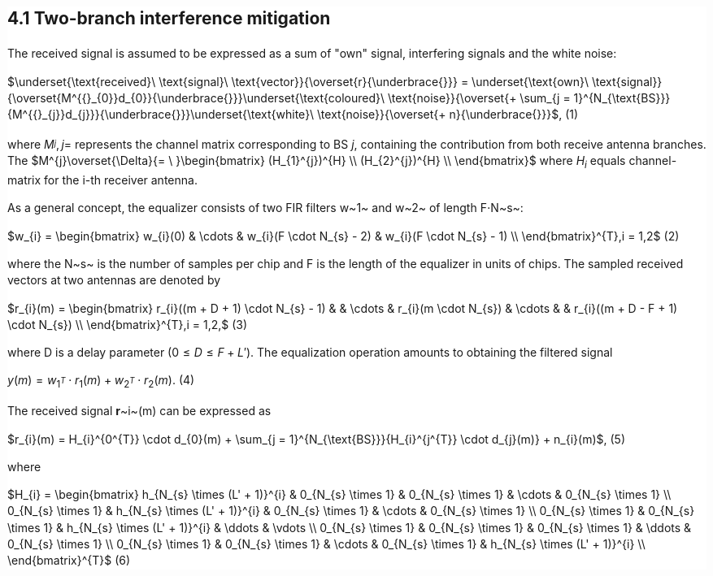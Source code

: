 4.1 Two-branch interference mitigation
--------------------------------------

The received signal is assumed to be expressed as a sum of \"own\"
signal, interfering signals and the white noise:

$\underset{\text{received}\ \text{signal}\ \text{vector}}{\overset{r}{\underbrace{}}} = \underset{\text{own}\ \text{signal}}{\overset{M^{{}_{0}}d_{0}}{\underbrace{}}}\underset{\text{coloured}\ \text{noise}}{\overset{+ \sum_{j = 1}^{N_{\text{BS}}}{M^{{}_{j}}d_{j}}}{\underbrace{}}}\underset{\text{white}\ \text{noise}}{\overset{+ n}{\underbrace{}}}$,
(1)

where $M^{{}_{j}},j =$ represents the channel matrix corresponding to BS
*j*, containing the contribution from both receive antenna branches. The
$M^{j}\overset{\Delta}{= \ }\begin{bmatrix}
(H_{1}^{j})^{H} \\
(H_{2}^{j})^{H} \\
\end{bmatrix}$ where $H_{i}$ equals channel-matrix for the i-th receiver
antenna.

As a general concept, the equalizer consists of two FIR filters w~1~ and
w~2~ of length F⋅N~s~:

$w_{i} = \begin{bmatrix}
w_{i}(0) & \cdots & w_{i}(F \cdot N_{s} - 2) & w_{i}(F \cdot N_{s} - 1) \\
\end{bmatrix}^{T},i = 1,2$ (2)

where the N~s~ is the number of samples per chip and F is the length of
the equalizer in units of chips. The sampled received vectors at two
antennas are denoted by

$r_{i}(m) = \begin{bmatrix}
r_{i}((m + D + 1) \cdot N_{s} - 1) & & \cdots & r_{i}(m \cdot N_{s}) & \cdots & & r_{i}((m + D - F + 1) \cdot N_{s}) \\
\end{bmatrix}^{T},i = 1,2,$ (3)

where D is a delay parameter ($0 \leq D \leq F + L'$). The equalization
operation amounts to obtaining the filtered signal

$y(m) = w_{1^{T}} \cdot r_{1}(m) + w_{2^{T}} \cdot r_{2}(m)$. (4)

The received signal **r**~i~(m) can be expressed as

$r_{i}(m) = H_{i}^{0^{T}} \cdot d_{0}(m) + \sum_{j = 1}^{N_{\text{BS}}}{H_{i}^{j^{T}} \cdot d_{j}(m)} + n_{i}(m)$,
(5)

where

$H_{i} = \begin{bmatrix}
h_{N_{s} \times (L' + 1)}^{i} & 0_{N_{s} \times 1} & 0_{N_{s} \times 1} & \cdots & 0_{N_{s} \times 1} \\
0_{N_{s} \times 1} & h_{N_{s} \times (L' + 1)}^{i} & 0_{N_{s} \times 1} & \cdots & 0_{N_{s} \times 1} \\
0_{N_{s} \times 1} & 0_{N_{s} \times 1} & h_{N_{s} \times (L' + 1)}^{i} & \ddots & \vdots \\
0_{N_{s} \times 1} & 0_{N_{s} \times 1} & 0_{N_{s} \times 1} & \ddots & 0_{N_{s} \times 1} \\
0_{N_{s} \times 1} & 0_{N_{s} \times 1} & \cdots & 0_{N_{s} \times 1} & h_{N_{s} \times (L' + 1)}^{i} \\
\end{bmatrix}^{T}$ (6)
